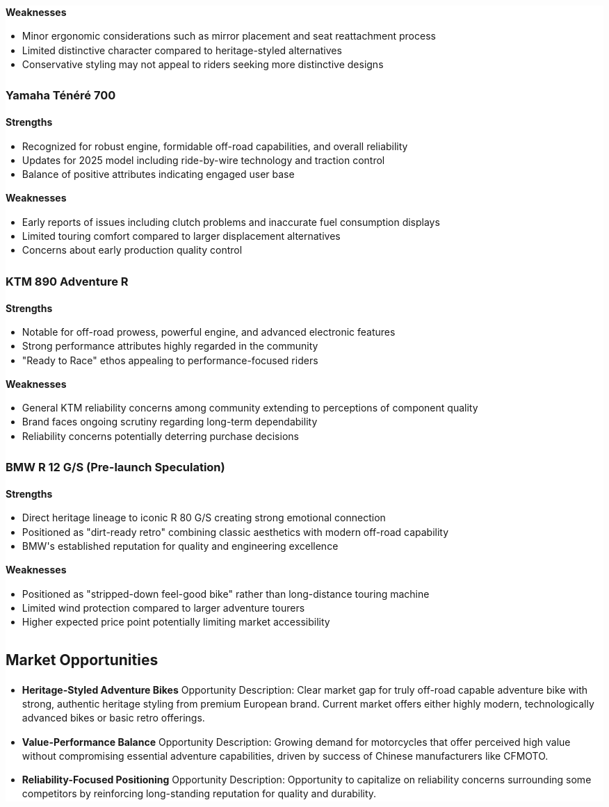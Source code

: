 **Weaknesses**
- Minor ergonomic considerations such as mirror placement and seat reattachment process
- Limited distinctive character compared to heritage-styled alternatives
- Conservative styling may not appeal to riders seeking more distinctive designs

### Yamaha Ténéré 700
**Strengths**
- Recognized for robust engine, formidable off-road capabilities, and overall reliability
- Updates for 2025 model including ride-by-wire technology and traction control
- Balance of positive attributes indicating engaged user base

**Weaknesses**
- Early reports of issues including clutch problems and inaccurate fuel consumption displays
- Limited touring comfort compared to larger displacement alternatives
- Concerns about early production quality control

### KTM 890 Adventure R
**Strengths**
- Notable for off-road prowess, powerful engine, and advanced electronic features
- Strong performance attributes highly regarded in the community
- "Ready to Race" ethos appealing to performance-focused riders

**Weaknesses**
- General KTM reliability concerns among community extending to perceptions of component quality
- Brand faces ongoing scrutiny regarding long-term dependability
- Reliability concerns potentially deterring purchase decisions

### BMW R 12 G/S (Pre-launch Speculation)
**Strengths**
- Direct heritage lineage to iconic R 80 G/S creating strong emotional connection
- Positioned as "dirt-ready retro" combining classic aesthetics with modern off-road capability
- BMW's established reputation for quality and engineering excellence

**Weaknesses**
- Positioned as "stripped-down feel-good bike" rather than long-distance touring machine
- Limited wind protection compared to larger adventure tourers
- Higher expected price point potentially limiting market accessibility

## Market Opportunities

- **Heritage-Styled Adventure Bikes**
  Opportunity Description: Clear market gap for truly off-road capable adventure bike with strong, authentic heritage styling from premium European brand. Current market offers either highly modern, technologically advanced bikes or basic retro offerings.

- **Value-Performance Balance**
  Opportunity Description: Growing demand for motorcycles that offer perceived high value without compromising essential adventure capabilities, driven by success of Chinese manufacturers like CFMOTO.

- **Reliability-Focused Positioning**
  Opportunity Description: Opportunity to capitalize on reliability concerns surrounding some competitors by reinforcing long-standing reputation for quality and durability.
